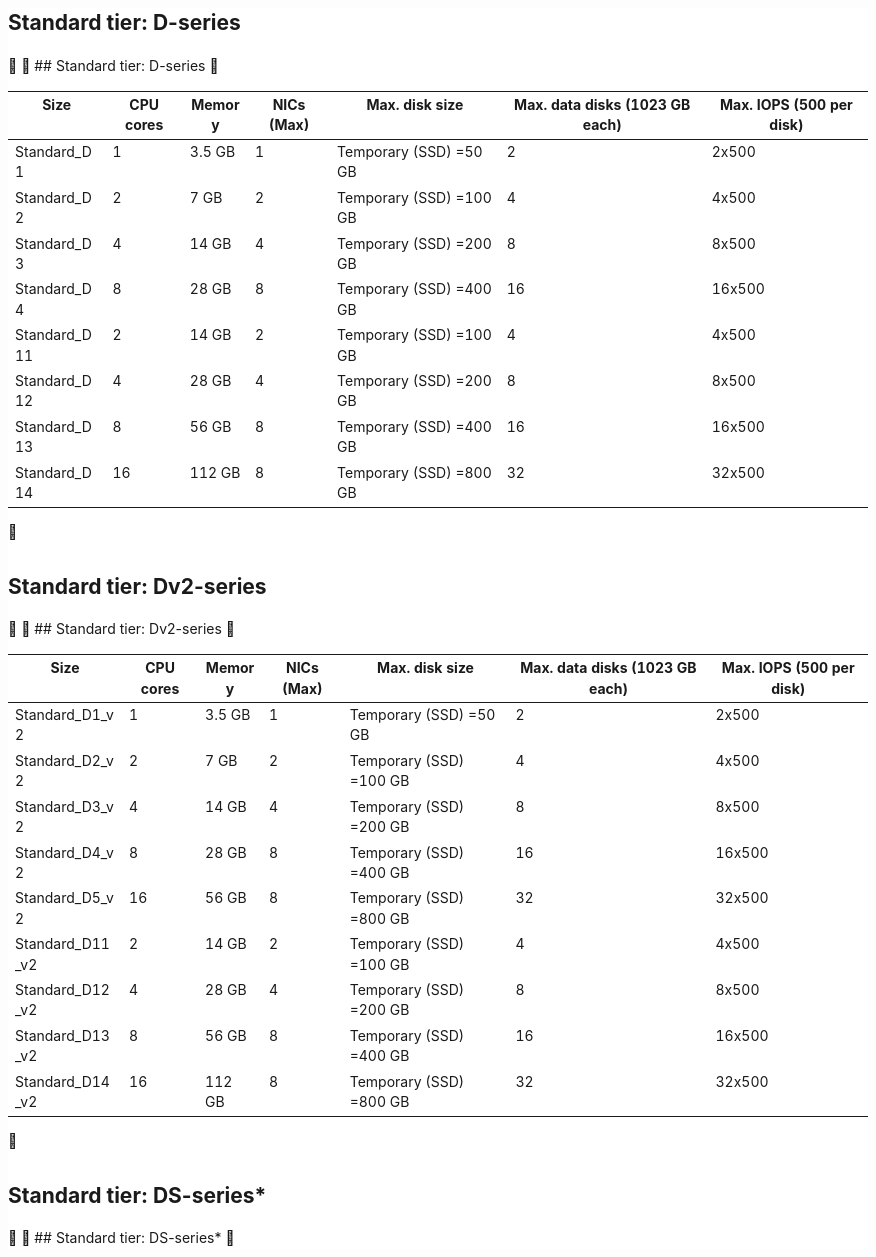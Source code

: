 ## Standard tier: D-series


##<a name="standard-tier-d-series"></a> Standard tier: D-series


|Size |CPU cores|Memory|NICs (Max)|Max. disk size|Max. data disks (1023 GB each)|Max. IOPS (500 per disk)|
|---|---|---|---|---|---|---|
|Standard_D1 |1|3.5 GB|1|Temporary (SSD) =50 GB |2|2x500|
|Standard_D2 |2|7 GB|2|Temporary (SSD) =100 GB |4|4x500|
|Standard_D3 |4|14 GB|4|Temporary (SSD) =200 GB |8|8x500|
|Standard_D4 |8|28 GB|8|Temporary (SSD) =400 GB |16|16x500|
|Standard_D11 |2|14 GB|2|Temporary (SSD) =100 GB |4|4x500|
|Standard_D12 |4|28 GB|4|Temporary (SSD) =200 GB |8|8x500|
|Standard_D13 |8|56 GB|8|Temporary (SSD) =400 GB |16|16x500|
|Standard_D14 |16|112 GB|8|Temporary (SSD) =800 GB |32|32x500|


## Standard tier: Dv2-series


##<a name="standard-tier-dv2-series"></a> Standard tier: Dv2-series


|Size |CPU cores|Memory|NICs (Max)|Max. disk size|Max. data disks (1023 GB each)|Max. IOPS (500 per disk)|
|---|---|---|---|---|---|---|
|Standard_D1_v2 |1|3.5 GB|1|Temporary (SSD) =50 GB |2|2x500|
|Standard_D2_v2 |2|7 GB|2|Temporary (SSD) =100 GB |4|4x500|
|Standard_D3_v2 |4|14 GB|4|Temporary (SSD) =200 GB |8|8x500|
|Standard_D4_v2 |8|28 GB|8|Temporary (SSD) =400 GB |16|16x500|
|Standard_D5_v2 |16|56 GB|8|Temporary (SSD) =800 GB |32|32x500|
|Standard_D11_v2 |2|14 GB|2|Temporary (SSD) =100 GB |4|4x500|
|Standard_D12_v2 |4|28 GB|4|Temporary (SSD) =200 GB |8|8x500|
|Standard_D13_v2 |8|56 GB|8|Temporary (SSD) =400 GB |16|16x500|
|Standard_D14_v2 |16|112 GB|8|Temporary (SSD) =800 GB |32|32x500|


## Standard tier: DS-series*


##<a name="standard-tier-ds-series"></a> Standard tier: DS-series*

